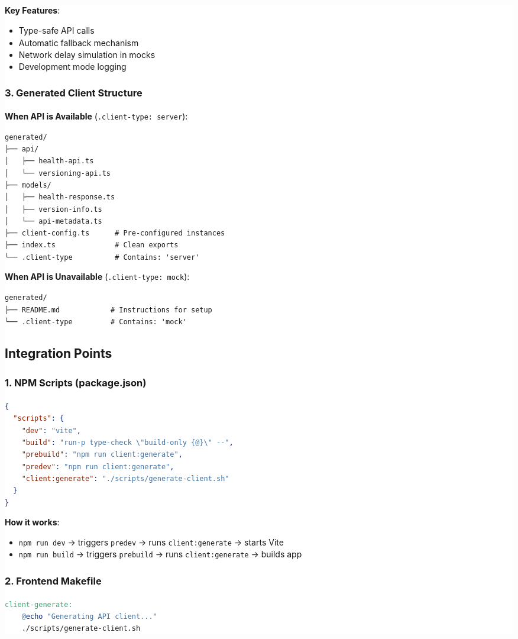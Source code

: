 **Key Features**:
- Type-safe API calls
- Automatic fallback mechanism
- Network delay simulation in mocks
- Development mode logging

### 3. Generated Client Structure

**When API is Available** (`.client-type: server`):
```
generated/
├── api/
│   ├── health-api.ts
│   └── versioning-api.ts
├── models/
│   ├── health-response.ts
│   ├── version-info.ts
│   └── api-metadata.ts
├── client-config.ts      # Pre-configured instances
├── index.ts              # Clean exports
└── .client-type          # Contains: 'server'
```

**When API is Unavailable** (`.client-type: mock`):
```
generated/
├── README.md            # Instructions for setup
└── .client-type         # Contains: 'mock'
```

## Integration Points

### 1. NPM Scripts (package.json)

```json
{
  "scripts": {
    "dev": "vite",
    "build": "run-p type-check \"build-only {@}\" --",
    "prebuild": "npm run client:generate",
    "predev": "npm run client:generate",
    "client:generate": "./scripts/generate-client.sh"
  }
}
```

**How it works**:
- `npm run dev` → triggers `predev` → runs `client:generate` → starts Vite
- `npm run build` → triggers `prebuild` → runs `client:generate` → builds app

### 2. Frontend Makefile

```makefile
client-generate:
	@echo "Generating API client..."
	./scripts/generate-client.sh
```
